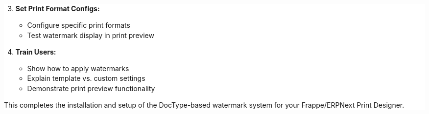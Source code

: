 3. **Set Print Format Configs:**
   - Configure specific print formats
   - Test watermark display in print preview

4. **Train Users:**
   - Show how to apply watermarks
   - Explain template vs. custom settings
   - Demonstrate print preview functionality

This completes the installation and setup of the DocType-based watermark system for your Frappe/ERPNext Print Designer.
